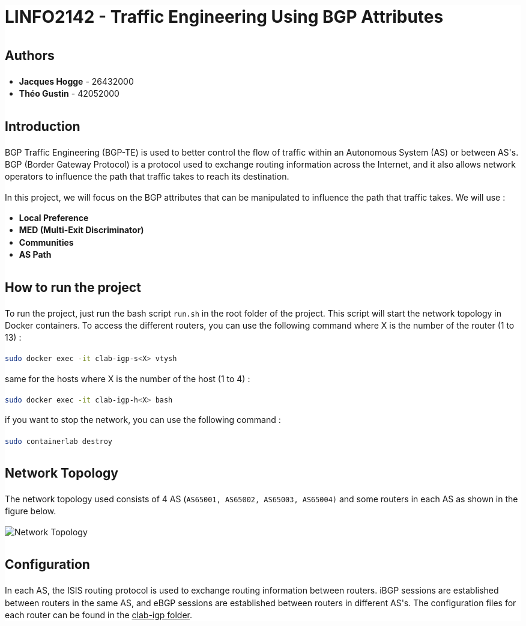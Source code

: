 # LINFO2142 - Traffic Engineering Using BGP Attributes
## Authors 
- **Jacques Hogge** - 26432000
- **Théo Gustin** - 42052000

## Introduction
BGP Traffic Engineering (BGP-TE) is used to better control the flow of traffic within an Autonomous System (AS) or between AS's. BGP (Border Gateway Protocol) is a protocol used to exchange routing information across the Internet, and it also allows network operators to influence the path that traffic takes to reach its destination.

In this project, we will focus on the BGP attributes that can be manipulated to influence the path that traffic takes. We will use :

- **Local Preference**
- **MED (Multi-Exit Discriminator)**
- **Communities**
- **AS Path**

## How to run the project
To run the project, just run the bash script `run.sh` in the root folder of the project. This script will start the network topology in Docker containers. To access the different routers, you can use the following command where X is the number of the router (1 to 13) :

```bash
sudo docker exec -it clab-igp-s<X> vtysh
```

same for the hosts where X is the number of the host (1 to 4) :

```bash
sudo docker exec -it clab-igp-h<X> bash
```

if you want to stop the network, you can use the following command :

```bash
sudo containerlab destroy
```

## Network Topology
The network topology used consists of 4 AS (`AS65001, AS65002, AS65003, AS65004)` and some routers in each AS as shown in the figure below.

![Network Topology](images/NetworkTopology.png)

## Configuration
In each AS, the ISIS routing protocol is used to exchange routing information between routers. iBGP sessions are established between routers in the same AS, and eBGP sessions are established between routers in different AS's. The configuration files for each router can be found in the [clab-igp folder](/clab-igp/).
